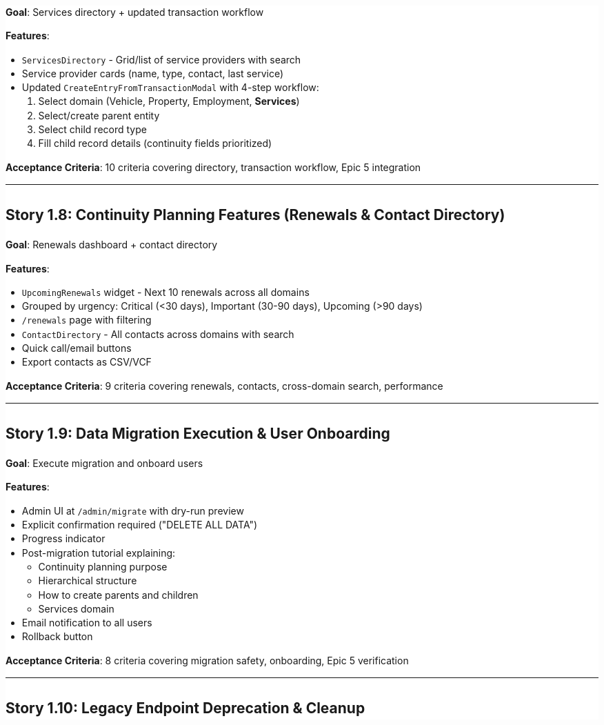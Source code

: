 **Goal**: Services directory + updated transaction workflow

**Features**:
- `ServicesDirectory` - Grid/list of service providers with search
- Service provider cards (name, type, contact, last service)
- Updated `CreateEntryFromTransactionModal` with 4-step workflow:
  1. Select domain (Vehicle, Property, Employment, **Services**)
  2. Select/create parent entity
  3. Select child record type
  4. Fill child record details (continuity fields prioritized)

**Acceptance Criteria**: 10 criteria covering directory, transaction workflow, Epic 5 integration

---

## Story 1.8: Continuity Planning Features (Renewals & Contact Directory)

**Goal**: Renewals dashboard + contact directory

**Features**:
- `UpcomingRenewals` widget - Next 10 renewals across all domains
- Grouped by urgency: Critical (<30 days), Important (30-90 days), Upcoming (>90 days)
- `/renewals` page with filtering
- `ContactDirectory` - All contacts across domains with search
- Quick call/email buttons
- Export contacts as CSV/VCF

**Acceptance Criteria**: 9 criteria covering renewals, contacts, cross-domain search, performance

---

## Story 1.9: Data Migration Execution & User Onboarding

**Goal**: Execute migration and onboard users

**Features**:
- Admin UI at `/admin/migrate` with dry-run preview
- Explicit confirmation required ("DELETE ALL DATA")
- Progress indicator
- Post-migration tutorial explaining:
  - Continuity planning purpose
  - Hierarchical structure
  - How to create parents and children
  - Services domain
- Email notification to all users
- Rollback button

**Acceptance Criteria**: 8 criteria covering migration safety, onboarding, Epic 5 verification

---

## Story 1.10: Legacy Endpoint Deprecation & Cleanup
